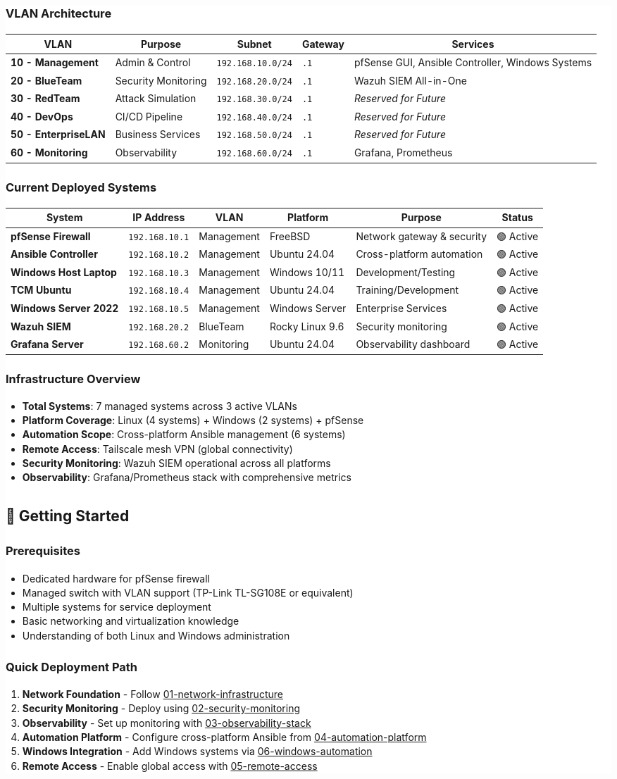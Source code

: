 ### VLAN Architecture
| VLAN | Purpose | Subnet | Gateway | Services |
|------|---------|--------|---------|----------|
| **10 - Management** | Admin & Control | `192.168.10.0/24` | `.1` | pfSense GUI, Ansible Controller, Windows Systems |
| **20 - BlueTeam** | Security Monitoring | `192.168.20.0/24` | `.1` | Wazuh SIEM All-in-One |
| **30 - RedTeam** | Attack Simulation | `192.168.30.0/24` | `.1` | *Reserved for Future* |
| **40 - DevOps** | CI/CD Pipeline | `192.168.40.0/24` | `.1` | *Reserved for Future* |
| **50 - EnterpriseLAN** | Business Services | `192.168.50.0/24` | `.1` | *Reserved for Future* |
| **60 - Monitoring** | Observability | `192.168.60.0/24` | `.1` | Grafana, Prometheus |

### Current Deployed Systems
| System | IP Address | VLAN | Platform | Purpose | Status |
|--------|------------|------|----------|---------|--------|
| **pfSense Firewall** | `192.168.10.1` | Management | FreeBSD | Network gateway & security | 🟢 Active |
| **Ansible Controller** | `192.168.10.2` | Management | Ubuntu 24.04 | Cross-platform automation | 🟢 Active |
| **Windows Host Laptop** | `192.168.10.3` | Management | Windows 10/11 | Development/Testing | 🟢 Active |
| **TCM Ubuntu** | `192.168.10.4` | Management | Ubuntu 24.04 | Training/Development | 🟢 Active |
| **Windows Server 2022** | `192.168.10.5` | Management | Windows Server | Enterprise Services | 🟢 Active |
| **Wazuh SIEM** | `192.168.20.2` | BlueTeam | Rocky Linux 9.6 | Security monitoring | 🟢 Active |
| **Grafana Server** | `192.168.60.2` | Monitoring | Ubuntu 24.04 | Observability dashboard | 🟢 Active |

### Infrastructure Overview
- **Total Systems**: 7 managed systems across 3 active VLANs
- **Platform Coverage**: Linux (4 systems) + Windows (2 systems) + pfSense
- **Automation Scope**: Cross-platform Ansible management (6 systems)
- **Remote Access**: Tailscale mesh VPN (global connectivity)
- **Security Monitoring**: Wazuh SIEM operational across all platforms
- **Observability**: Grafana/Prometheus stack with comprehensive metrics

## 🚀 Getting Started

### Prerequisites
- Dedicated hardware for pfSense firewall
- Managed switch with VLAN support (TP-Link TL-SG108E or equivalent)
- Multiple systems for service deployment
- Basic networking and virtualization knowledge
- Understanding of both Linux and Windows administration

### Quick Deployment Path
1. **Network Foundation** - Follow [01-network-infrastructure](docs/01-network-infrastructure.md)
2. **Security Monitoring** - Deploy using [02-security-monitoring](docs/02-security-monitoring.md)
3. **Observability** - Set up monitoring with [03-observability-stack](docs/03-observability-stack.md)
4. **Automation Platform** - Configure cross-platform Ansible from [04-automation-platform](docs/04-automation-platform.md)
5. **Windows Integration** - Add Windows systems via [06-windows-automation](docs/06-windows-automation.md)
6. **Remote Access** - Enable global access with [05-remote-access](docs/05-remote-access.md)
